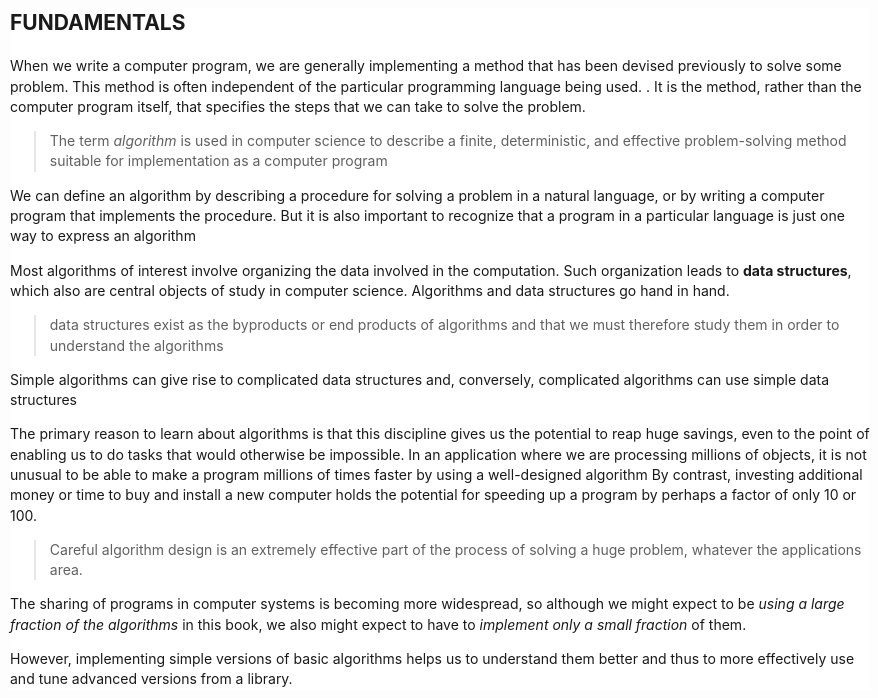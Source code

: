 ## FUNDAMENTALS

When we write a computer program, we are generally implementing a method that has been devised previously to solve some
problem. This method is often independent of the particular programming language being used. . It is the method, rather
than the computer program itself, that specifies the steps that we can take to solve the problem.

> The term *algorithm* is used in computer science to describe  a finite, deterministic, and effective problem-solving
> method suitable for implementation as a computer program

We can define an algorithm by describing a procedure for solving a problem in a natural language, or by writing a
computer program that implements the procedure. But it is also important to recognize that a program in a particular
language is just one way to express an algorithm

Most algorithms of interest involve organizing the data involved in the computation. Such organization leads to
**data structures**, which also are central objects of study in computer science. Algorithms and data structures go hand
in hand.

> data structures exist as the byproducts or end products of algorithms and that we must therefore study them in order
> to understand the algorithms

Simple algorithms can give rise to complicated data structures and, conversely, complicated algorithms can use simple
data structures

The primary reason to learn about algorithms is that this discipline gives us the potential to reap huge savings, even
to the point of enabling us to do tasks that would otherwise be impossible. In an application where we are processing
millions of objects, it is not unusual to be able to make a program millions of times faster by using a well-designed
algorithm By contrast, investing additional money or time to buy and install a new computer holds the potential for
speeding up a program by perhaps a factor of only 10 or 100.

> Careful algorithm design is an extremely effective part of the process of solving a huge problem, whatever the
> applications area.

The sharing of programs in computer systems is becoming more widespread, so although we might expect to be *using a
large fraction of the algorithms* in this book, we also might expect to have to *implement only a small fraction* of
them.

However, implementing simple versions of basic algorithms helps us to understand them better and thus to more
effectively use and tune advanced versions from a library.
